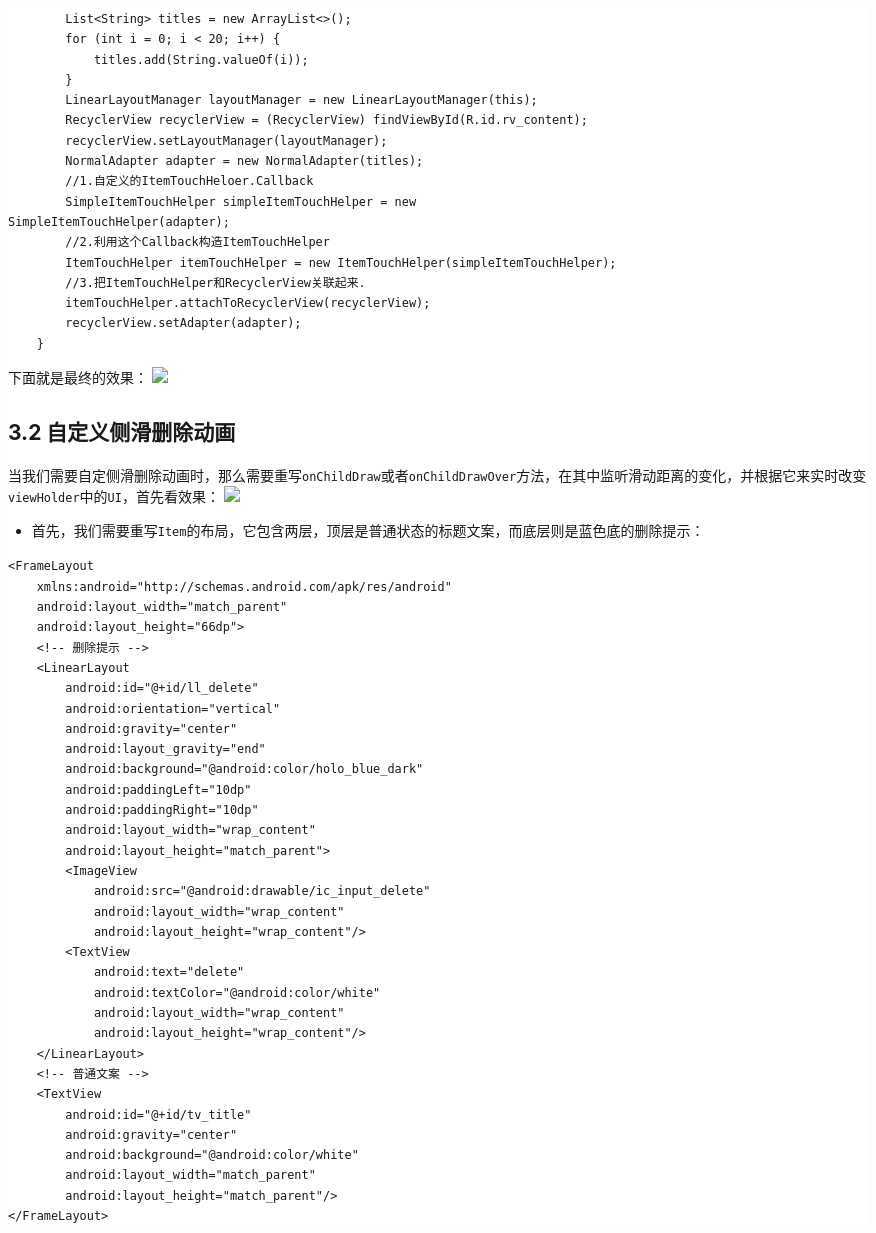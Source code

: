 ```
        List<String> titles = new ArrayList<>();
        for (int i = 0; i < 20; i++) {
            titles.add(String.valueOf(i));
        }
        LinearLayoutManager layoutManager = new LinearLayoutManager(this);
        RecyclerView recyclerView = (RecyclerView) findViewById(R.id.rv_content);
        recyclerView.setLayoutManager(layoutManager);
        NormalAdapter adapter = new NormalAdapter(titles);
        //1.自定义的ItemTouchHeloer.Callback
        SimpleItemTouchHelper simpleItemTouchHelper = new 
SimpleItemTouchHelper(adapter);
        //2.利用这个Callback构造ItemTouchHelper
        ItemTouchHelper itemTouchHelper = new ItemTouchHelper(simpleItemTouchHelper);
        //3.把ItemTouchHelper和RecyclerView关联起来.
        itemTouchHelper.attachToRecyclerView(recyclerView);
        recyclerView.setAdapter(adapter);
    }
```
下面就是最终的效果：
![](http://upload-images.jianshu.io/upload_images/1949836-5d944d797be166e7.gif?imageMogr2/auto-orient/strip)

## 3.2 自定义侧滑删除动画
当我们需要自定侧滑删除动画时，那么需要重写`onChildDraw`或者`onChildDrawOver`方法，在其中监听滑动距离的变化，并根据它来实时改变`viewHolder`中的`UI`，首先看效果：
![](http://upload-images.jianshu.io/upload_images/1949836-eb961e06528964af.gif?imageMogr2/auto-orient/strip)
- 首先，我们需要重写`Item`的布局，它包含两层，顶层是普通状态的标题文案，而底层则是蓝色底的删除提示：
```
<FrameLayout
    xmlns:android="http://schemas.android.com/apk/res/android"
    android:layout_width="match_parent"
    android:layout_height="66dp">
    <!-- 删除提示 -->
    <LinearLayout
        android:id="@+id/ll_delete"
        android:orientation="vertical"
        android:gravity="center"
        android:layout_gravity="end"
        android:background="@android:color/holo_blue_dark"
        android:paddingLeft="10dp"
        android:paddingRight="10dp"
        android:layout_width="wrap_content"
        android:layout_height="match_parent">
        <ImageView
            android:src="@android:drawable/ic_input_delete"
            android:layout_width="wrap_content"
            android:layout_height="wrap_content"/>
        <TextView
            android:text="delete"
            android:textColor="@android:color/white"
            android:layout_width="wrap_content"
            android:layout_height="wrap_content"/>
    </LinearLayout>
    <!-- 普通文案 -->
    <TextView
        android:id="@+id/tv_title"
        android:gravity="center"
        android:background="@android:color/white"
        android:layout_width="match_parent"
        android:layout_height="match_parent"/>
</FrameLayout>
```
